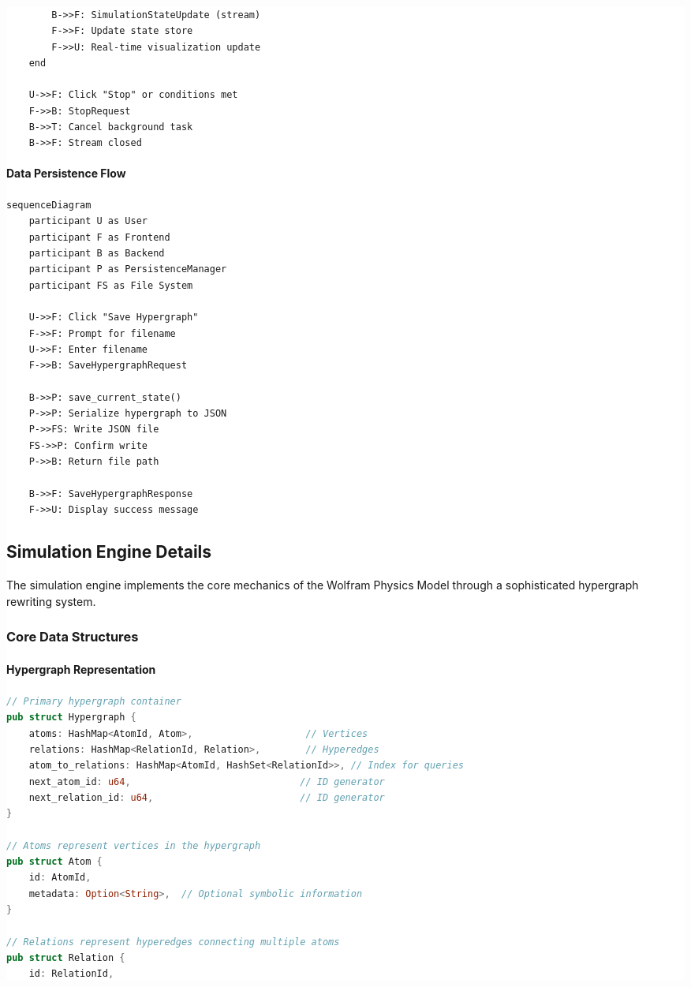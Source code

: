 ```mermaid
        B->>F: SimulationStateUpdate (stream)
        F->>F: Update state store
        F->>U: Real-time visualization update
    end
    
    U->>F: Click "Stop" or conditions met
    F->>B: StopRequest
    B->>T: Cancel background task
    B->>F: Stream closed
```

#### Data Persistence Flow

```mermaid
sequenceDiagram
    participant U as User
    participant F as Frontend
    participant B as Backend
    participant P as PersistenceManager
    participant FS as File System
    
    U->>F: Click "Save Hypergraph"
    F->>F: Prompt for filename
    U->>F: Enter filename
    F->>B: SaveHypergraphRequest
    
    B->>P: save_current_state()
    P->>P: Serialize hypergraph to JSON
    P->>FS: Write JSON file
    FS->>P: Confirm write
    P->>B: Return file path
    
    B->>F: SaveHypergraphResponse
    F->>U: Display success message
```

## Simulation Engine Details

The simulation engine implements the core mechanics of the Wolfram Physics Model through a sophisticated hypergraph rewriting system.

### Core Data Structures

#### Hypergraph Representation

```rust
// Primary hypergraph container
pub struct Hypergraph {
    atoms: HashMap<AtomId, Atom>,                    // Vertices
    relations: HashMap<RelationId, Relation>,        // Hyperedges
    atom_to_relations: HashMap<AtomId, HashSet<RelationId>>, // Index for queries
    next_atom_id: u64,                              // ID generator
    next_relation_id: u64,                          // ID generator
}

// Atoms represent vertices in the hypergraph
pub struct Atom {
    id: AtomId,
    metadata: Option<String>,  // Optional symbolic information
}

// Relations represent hyperedges connecting multiple atoms
pub struct Relation {
    id: RelationId,
```